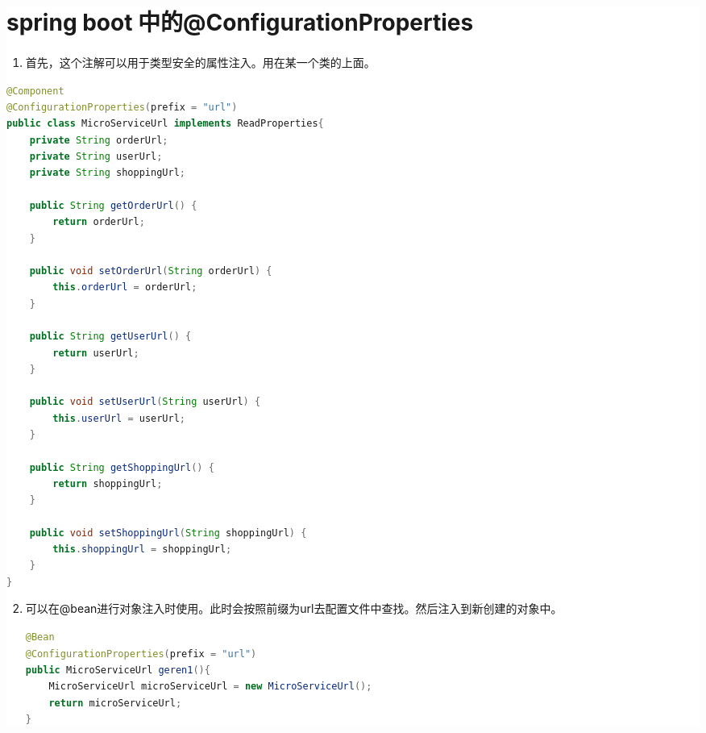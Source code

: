 



# spring boot 中的@ConfigurationProperties

1. 首先，这个注解可以用于类型安全的属性注入。用在某一个类的上面。

```java
@Component
@ConfigurationProperties(prefix = "url")
public class MicroServiceUrl implements ReadProperties{
    private String orderUrl;
    private String userUrl;
    private String shoppingUrl;

    public String getOrderUrl() {
        return orderUrl;
    }

    public void setOrderUrl(String orderUrl) {
        this.orderUrl = orderUrl;
    }

    public String getUserUrl() {
        return userUrl;
    }

    public void setUserUrl(String userUrl) {
        this.userUrl = userUrl;
    }

    public String getShoppingUrl() {
        return shoppingUrl;
    }

    public void setShoppingUrl(String shoppingUrl) {
        this.shoppingUrl = shoppingUrl;
    }
}
```

2. 可以在@bean进行对象注入时使用。此时会按照前缀为url去配置文件中查找。然后注入到新创建的对象中。

   ```java
   @Bean
   @ConfigurationProperties(prefix = "url")
   public MicroServiceUrl geren1(){
       MicroServiceUrl microServiceUrl = new MicroServiceUrl();
       return microServiceUrl;
   }
   ```

   
